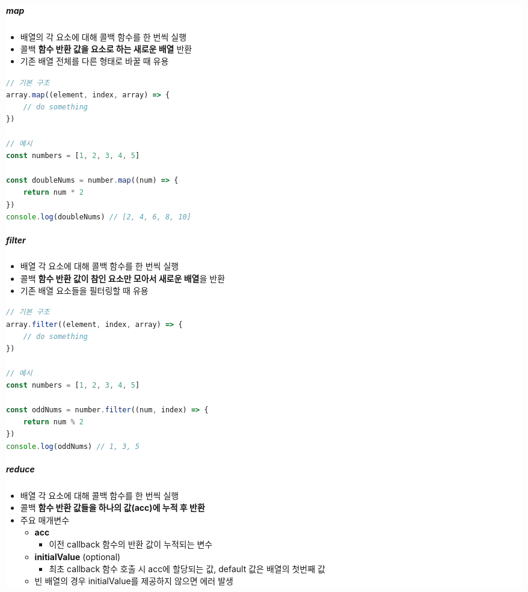 ##### map

- 배열의 각 요소에 대해 콜백 함수를 한 번씩 실행
- 콜백 **함수 반환 값을 요소로 하는 새로운 배열** 반환
- 기존 배열 전체를 다른 형태로 바꿀 때 유용

```javascript
// 기본 구조
array.map((element, index, array) => {
    // do something
})

// 예시
const numbers = [1, 2, 3, 4, 5]

const doubleNums = number.map((num) => {
    return num * 2
})
console.log(doubleNums) // [2, 4, 6, 8, 10]
```



##### filter

- 배열 각 요소에 대해 콜백 함수를 한 번씩 실행
- 콜백 **함수 반환 값이 참인 요소만 모아서 새로운 배열**을 반환
- 기존 배열 요소들을 필터링할 때 유용

```javascript
// 기본 구조
array.filter((element, index, array) => {
    // do something
})

// 예시
const numbers = [1, 2, 3, 4, 5]

const oddNums = number.filter((num, index) => {
    return num % 2
})
console.log(oddNums) // 1, 3, 5
```



##### reduce

- 배열 각 요소에 대해 콜백 함수를 한 번씩 실행
- 콜백 **함수 반환 값들을 하나의 값(acc)에 누적 후 반환**
- 주요 매개변수
  - **acc**
    - 이전 callback 함수의 반환 값이 누적되는 변수
  - **initialValue** (optional)
    - 최초 callback 함수 호출 시 acc에 할당되는 값, default 값은 배열의 첫번째 값
  - 빈 배열의 경우 initialValue를 제공하지 않으면 에러 발생
